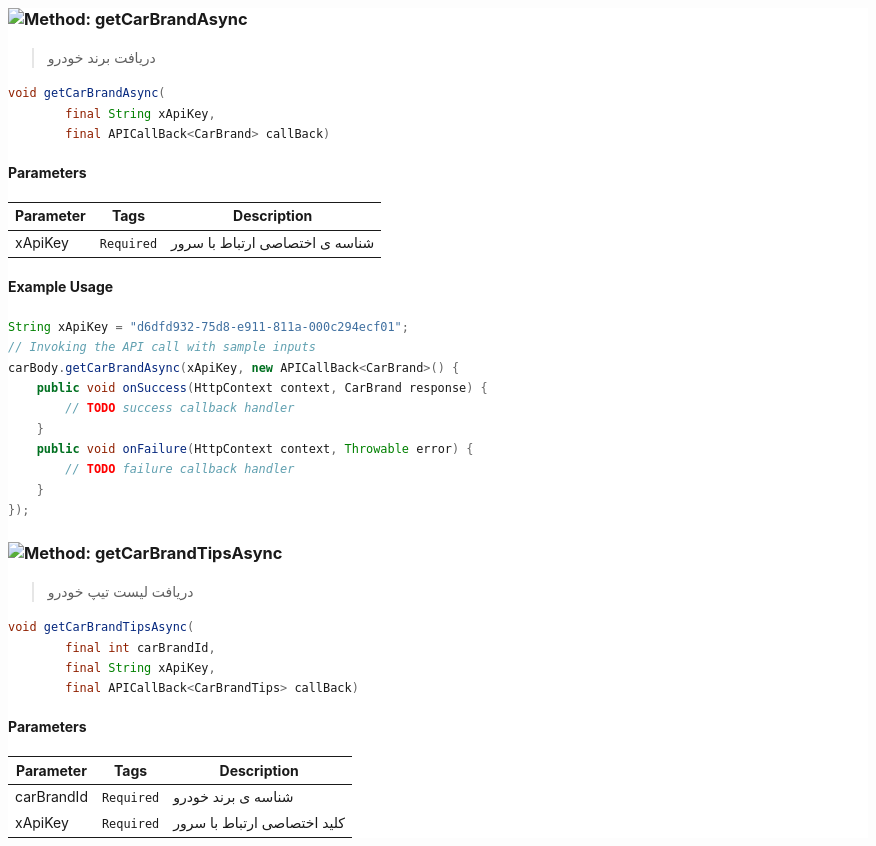 ### <a name="get_car_brand_async"></a>![Method: ](https://apidocs.io/img/method.png "ir.notifaano.server.controllers.CarBodyController.getCarBrandAsync") getCarBrandAsync

> دریافت برند خودرو


```java
void getCarBrandAsync(
        final String xApiKey,
        final APICallBack<CarBrand> callBack)
```

#### Parameters

| Parameter | Tags | Description |
|-----------|------|-------------|
| xApiKey |  ``` Required ```  | شناسه ی اختصاصی ارتباط با سرور |


#### Example Usage

```java
String xApiKey = "d6dfd932-75d8-e911-811a-000c294ecf01";
// Invoking the API call with sample inputs
carBody.getCarBrandAsync(xApiKey, new APICallBack<CarBrand>() {
    public void onSuccess(HttpContext context, CarBrand response) {
        // TODO success callback handler
    }
    public void onFailure(HttpContext context, Throwable error) {
        // TODO failure callback handler
    }
});

```


### <a name="get_car_brand_tips_async"></a>![Method: ](https://apidocs.io/img/method.png "ir.notifaano.server.controllers.CarBodyController.getCarBrandTipsAsync") getCarBrandTipsAsync

> دریافت لیست تیپ خودرو


```java
void getCarBrandTipsAsync(
        final int carBrandId,
        final String xApiKey,
        final APICallBack<CarBrandTips> callBack)
```

#### Parameters

| Parameter | Tags | Description |
|-----------|------|-------------|
| carBrandId |  ``` Required ```  | شناسه ی برند خودرو |
| xApiKey |  ``` Required ```  | کلید اختصاصی ارتباط با سرور |

